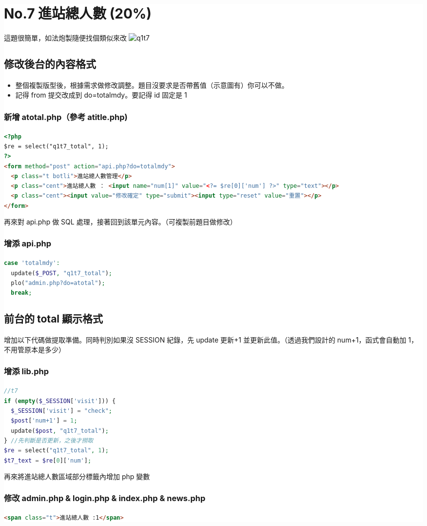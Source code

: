 
# No.7 進站總人數 (20%)
這題很簡單，如法炮製隨便找個類似來改
![q1t7](https://i.imgur.com/fo48pnO.png)

## 修改後台的內容格式
- 整個複製版型後，根據需求做修改調整。題目沒要求是否帶舊值（示意圖有）你可以不做。
- 記得 from 提交改成到 do=totalmdy。要記得 id 固定是 1

### 新增 atotal.php（參考 atitle.php)
```html atotal.php
<?php
$re = select("q1t7_total", 1);
?>
<form method="post" action="api.php?do=totalmdy">
  <p class="t botli">進站總人數管理</p>
  <p class="cent">進站總人數 ： <input name="num[1]" value="<?= $re[0]['num'] ?>" type="text"></p>
  <p class="cent"><input value="修改確定" type="submit"><input type="reset" value="重置"></p>
</form>
```
再來對 api.php 做 SQL 處理，接著回到該單元內容。（可複製前題目做修改）

### 增添 api.php
```php
case 'totalmdy':
  update($_POST, "q1t7_total");
  plo("admin.php?do=atotal");
  break;
```

## 前台的 total 顯示格式
增加以下代碼做提取準備。同時判別如果沒 SESSION 紀錄，先 update 更新+1 並更新此值。（透過我們設計的 num+1，函式會自動加 1，不用管原本是多少）

### 增添 lib.php
```php
//t7
if (empty($_SESSION['visit'])) {
  $_SESSION['visit'] = "check";
  $post['num+1'] = 1;
  update($post, "q1t7_total");
} //先判斷是否更新，之後才撈取
$re = select("q1t7_total", 1);
$t7_text = $re[0]['num'];
```

再來將進站總人數區域部分標籤內增加 php 變數

### 修改 admin.php & login.php & index.php & news.php
```html admin.php & login.php & index.php & news.php
<span class="t">進站總人數 :1</span>
```
